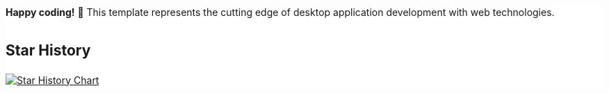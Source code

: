 
**Happy coding!** 🎉 This template represents the cutting edge of desktop application development with web technologies.

## Star History

<a href="https://www.star-history.com/#Nopsled/template-sveltekit-rolldown-tauri-servo-biome-tailwind-shadcn-bun&Date">
 <picture>
   <source media="(prefers-color-scheme: dark)" srcset="https://api.star-history.com/svg?repos=Nopsled/template-sveltekit-rolldown-tauri-servo-biome-tailwind-shadcn-bun&type=Date&theme=dark" />
   <source media="(prefers-color-scheme: light)" srcset="https://api.star-history.com/svg?repos=Nopsled/template-sveltekit-rolldown-tauri-servo-biome-tailwind-shadcn-bun&type=Date" />
   <img alt="Star History Chart" src="https://api.star-history.com/svg?repos=Nopsled/template-sveltekit-rolldown-tauri-servo-biome-tailwind-shadcn-bun&type=Date" />
 </picture>
</a>
